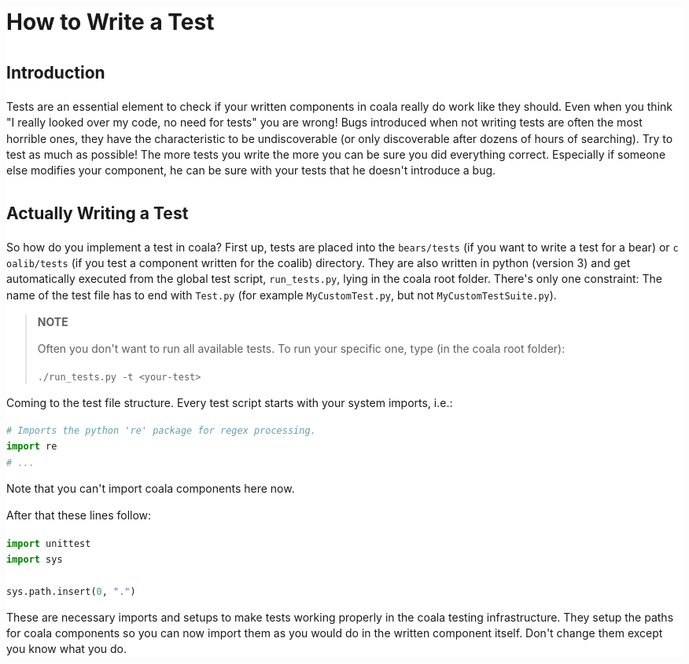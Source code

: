 # How to Write a Test

## Introduction

Tests are an essential element to check if your written components in coala
really do work like they should. Even when you think "I really looked over my
code, no need for tests" you are wrong! Bugs introduced when not writing tests
are often the most horrible ones, they have the characteristic to be
undiscoverable (or only discoverable after dozens of hours of searching).
Try to test as much as possible! The more tests you write the more you can be
sure you did everything correct. Especially if someone else modifies your
component, he can be sure with your tests that he doesn't introduce a bug.

## Actually Writing a Test

So how do you implement a test in coala? First up, tests are placed into the
`bears/tests` (if you want to write a test for a bear) or `coalib/tests` (if
you test a component written for the coalib) directory. They are also written
in python (version 3) and get automatically executed from the global test
script, `run_tests.py`, lying in the coala root folder.
There's only one constraint: The name of the test file has to end with
`Test.py` (for example `MyCustomTest.py`, but not `MyCustomTestSuite.py`).

> **NOTE**
>
> Often you don't want to run all available tests. To run your specific one,
> type (in the coala root folder):
>
> ```shell
> ./run_tests.py -t <your-test>
> ```

Coming to the test file structure.
Every test script starts with your system imports, i.e.:

```python
# Imports the python 're' package for regex processing.
import re
# ...
```

Note that you can't import coala components here now.

After that these lines follow:

```python
import unittest
import sys

sys.path.insert(0, ".")
```

These are necessary imports and setups to make tests working properly in the
coala testing infrastructure. They setup the paths for coala components so you
can now import them as you would do in the written component itself. Don't
change them except you know what you do.
